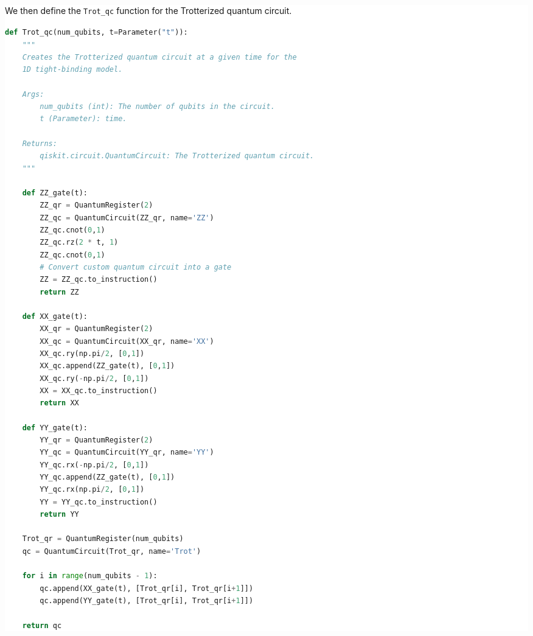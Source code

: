 We then define the `Trot_qc` function for the Trotterized quantum circuit.

```python
def Trot_qc(num_qubits, t=Parameter("t")):
    """
    Creates the Trotterized quantum circuit at a given time for the 
    1D tight-binding model.

    Args:
        num_qubits (int): The number of qubits in the circuit.
        t (Parameter): time.

    Returns:
        qiskit.circuit.QuantumCircuit: The Trotterized quantum circuit.
    """

    def ZZ_gate(t):
        ZZ_qr = QuantumRegister(2)
        ZZ_qc = QuantumCircuit(ZZ_qr, name='ZZ')
        ZZ_qc.cnot(0,1)
        ZZ_qc.rz(2 * t, 1)
        ZZ_qc.cnot(0,1)
        # Convert custom quantum circuit into a gate
        ZZ = ZZ_qc.to_instruction()
        return ZZ

    def XX_gate(t):
        XX_qr = QuantumRegister(2)
        XX_qc = QuantumCircuit(XX_qr, name='XX')
        XX_qc.ry(np.pi/2, [0,1])
        XX_qc.append(ZZ_gate(t), [0,1])
        XX_qc.ry(-np.pi/2, [0,1])
        XX = XX_qc.to_instruction()
        return XX

    def YY_gate(t):
        YY_qr = QuantumRegister(2)
        YY_qc = QuantumCircuit(YY_qr, name='YY')
        YY_qc.rx(-np.pi/2, [0,1])
        YY_qc.append(ZZ_gate(t), [0,1])
        YY_qc.rx(np.pi/2, [0,1])
        YY = YY_qc.to_instruction()
        return YY
    
    Trot_qr = QuantumRegister(num_qubits)
    qc = QuantumCircuit(Trot_qr, name='Trot')

    for i in range(num_qubits - 1):
        qc.append(XX_gate(t), [Trot_qr[i], Trot_qr[i+1]])
        qc.append(YY_gate(t), [Trot_qr[i], Trot_qr[i+1]])
        
    return qc
```
